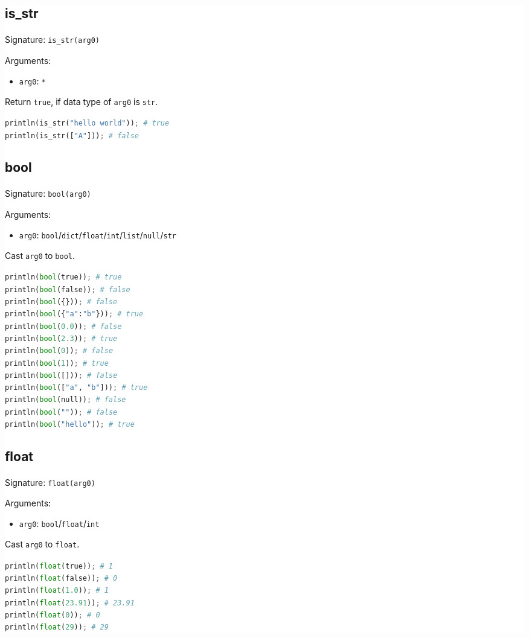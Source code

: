 ## is_str

Signature: `is_str(arg0)`

Arguments:
- `arg0`: `*`

Return `true`, if data type of `arg0` is `str`.

```python
println(is_str("hello world")); # true
println(is_str(["A"])); # false
```

## bool

Signature: `bool(arg0)`

Arguments:
- `arg0`: `bool`/`dict`/`float`/`int`/`list`/`null`/`str`

Cast `arg0` to `bool`.

```python
println(bool(true)); # true
println(bool(false)); # false
println(bool({})); # false
println(bool({"a":"b"})); # true
println(bool(0.0)); # false
println(bool(2.3)); # true
println(bool(0)); # false
println(bool(1)); # true
println(bool([])); # false
println(bool(["a", "b"])); # true
println(bool(null)); # false
println(bool("")); # false
println(bool("hello")); # true
```

## float

Signature: `float(arg0)`

Arguments:
- `arg0`: `bool`/`float`/`int`

Cast `arg0` to `float`.

```python
println(float(true)); # 1
println(float(false)); # 0
println(float(1.0)); # 1
println(float(23.91)); # 23.91
println(float(0)); # 0
println(float(29)); # 29
```
